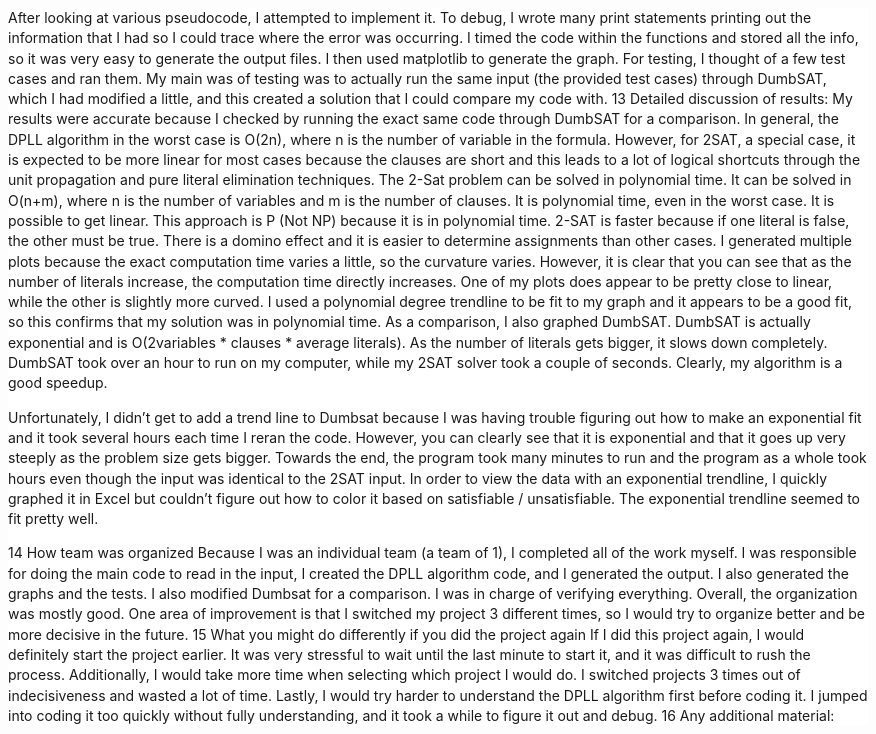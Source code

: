 After looking at various pseudocode, I attempted to implement it. To debug, I wrote many print statements printing out the information that I had so I could trace where the error was occurring. I timed the code within the functions and stored all the info, so it was very easy to generate the output files. I then used matplotlib to generate the graph. For testing, I thought of a few test cases and ran them. My main was of testing was to actually run the same input (the provided test cases) through DumbSAT, which I had modified a little, and this created a solution that I could compare my code with.
13	Detailed discussion of results:
  My results were accurate because I checked by running the exact same code through DumbSAT for a comparison. In general, the DPLL algorithm in the worst case is O(2n), where n is the number of variable in the formula. However, for 2SAT, a special case, it is expected to be more linear for most cases because the clauses are short and this leads to a lot of logical shortcuts through the unit propagation and pure literal elimination techniques. 
The 2-Sat problem can be solved in polynomial time. It can be solved in O(n+m), where n is the number of variables and m is the number of clauses. It is polynomial time, even in the worst case. It is possible to get linear. This approach is P (Not NP) because it is in polynomial time. 2-SAT is faster because if one literal is false, the other must be true. There is a domino effect and it is easier to determine assignments than other cases.
I generated multiple plots because the exact computation time varies a little, so the curvature varies. However, it is clear that you can see that as the number of literals increase, the computation time directly increases. One of my plots does appear to be pretty close to linear, while the other is slightly more curved. I used a polynomial degree trendline to be fit to my graph and it appears to be a good fit, so this confirms that my solution was in polynomial time. 
As a comparison, I also graphed DumbSAT. DumbSAT is actually exponential and is O(2variables * clauses * average literals). As the number of literals gets bigger, it slows down completely. DumbSAT took over an hour to run on my computer, while my 2SAT solver took a couple of seconds. Clearly, my algorithm is a good speedup.

Unfortunately, I didn’t get to add a trend line to Dumbsat because I was having trouble figuring out how to make an exponential fit and it took several hours each time I reran the code. However, you can clearly see that it is exponential and that it goes up very steeply as the problem size gets bigger. Towards the end, the program took many minutes to run and the program as a whole took hours even though the input was identical to the 2SAT input. 
 In order to view the data with an exponential trendline, I quickly graphed it in Excel but couldn’t figure out how to color it based on satisfiable / unsatisfiable. The exponential trendline seemed to fit pretty well.

14	How team was organized 
Because I was an individual team (a team of 1), I completed all of the work myself. I was responsible for doing the main code to read in the input, I created the DPLL algorithm code, and I generated the output. I also generated the graphs and the tests. I also modified Dumbsat for a comparison. I was in charge of verifying everything. Overall, the organization was mostly good. One area of improvement is that I switched my project 3 different times, so I would try to organize better and be more decisive in the future.
15	What you might do differently if you did the project again
If I did this project again, I would definitely start the project earlier. It was very stressful to wait until the last minute to start it, and it was difficult to rush the process. Additionally, I would take more time when selecting which project I would do. I switched projects 3 times out of indecisiveness and wasted a lot of time. Lastly, I would try harder to understand the DPLL algorithm first before coding it. I jumped into coding it too quickly without fully understanding, and it took a while to figure it out and debug.
16	Any additional material:
 

